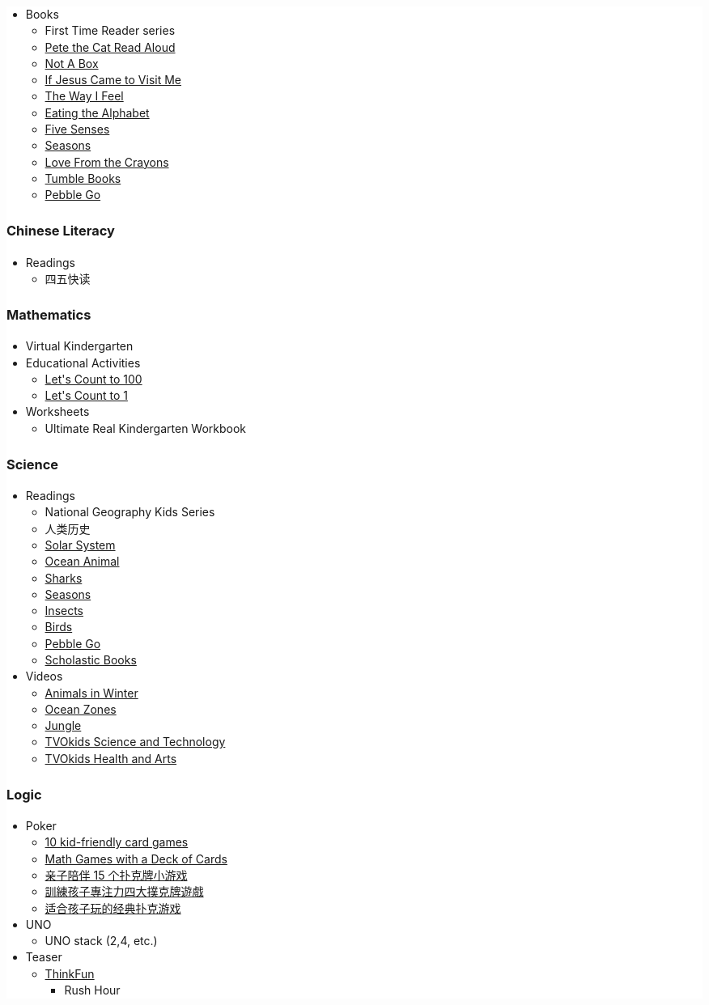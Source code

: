 - Books
  - First Time Reader series
  - [Pete the Cat Read Aloud](https://video.link/w/XdNFb)
  - [Not A Box](https://youtu.be/PMCKXaFsmCA)
  - [If Jesus Came to Visit Me](https://video.link/w/fNNXb)
  - [The Way I Feel](https://www.youtube.com/watch?v=MSdSWlfCpJ8)
  - [Eating the Alphabet](https://video.link/w/vaaxc)
  - [Five Senses](https://site.pebblego.com/modules/16/categories/10755)
  - [Seasons](https://site.pebblego.com/modules/2/categories/2994)
  - [Love From the Crayons](https://youtu.be/5DONb49ig0M)
  - [Tumble Books](https://www.tumblebooklibrary.com/Home.aspx?categoryID=77)
  - [Pebble Go](https://site.pebblego.com/modules/5/categories/5010)

### Chinese Literacy

- Readings
  - 四五快读 <i class="far fa-thumbs-up"></i>

### Mathematics

- Virtual Kindergarten <i class="far fa-thumbs-up"></i>
- Educational Activities <i class="far fa-thumbs-up"></i>
  - [Let's Count to 100](https://youtu.be/1dkPouLWCyc) <i class="far fa-thumbs-up"></i>
  - [Let's Count to 1](https://youtu.be/8jMmZaFvRpE) <i class="far fa-thumbs-up"></i>
- Worksheets
  - Ultimate Real Kindergarten Workbook

### Science

- Readings
  - National Geography Kids Series <i class="far fa-thumbs-up"></i>
  - 人类历史
  - [Solar System](https://site.pebblego.com/modules/2/categories/2992)
  - [Ocean Animal](https://site.pebblego.com/modules/1/categories/4/articles/55)
  - [Sharks](https://site.pebblego.com/modules/1/categories/7)
  - [Seasons](https://site.pebblego.com/modules/2/categories/2994)
  - [Insects](https://site.pebblego.com/modules/1/categories/21)
  - [Birds](https://site.pebblego.com/modules/1/categories/17)
  - [Pebble Go](https://site.pebblego.com/modules)
  - [Scholastic Books](https://lplibrary01.scholasticlearningzone.com/#!/student-books)
- Videos
  - [Animals in Winter](https://youtu.be/eLDbjt_FiTM)
  - [Ocean Zones](https://youtu.be/fHVE4B-UjmM)
  - [Jungle](https://kids.nationalgeographic.com/search?q=jungle&location=srp&type=manual)
  - [TVOkids Science and Technology](https://www.youtube.com/channel/UCBCuoKUX7SIEIBK6YhUbyiA)
  - [TVOkids Health and Arts](https://www.youtube.com/channel/UCHcFJHZWvX6XtSc9TvVu0mA)

### Logic <span style="color: blue"><i class="fas fa-gamepad"></i></span> <i class="far fa-thumbs-up"></i>

- Poker
  - [10 kid-friendly card games](https://www.todaysparent.com/family/activities/10-kid-friendly-card-games/#gallery/kid-friendly-card-games/slide-10)
  - [Math Games with a Deck of Cards](https://www.newarkschools.us/Downloads/Math%20Games%20with%20a%20Deck%20of%20Cards.pdf)
  - [亲子陪伴 15 个扑克牌小游戏](https://www.sayweee.com/article/view/faxst)
  - [訓練孩子專注力四大撲克牌遊戲](https://www.leaderkid.com.tw/2019/10/07/%E5%9B%9B%E5%A4%A7%E6%92%B2%E5%85%8B%E7%89%8C%E9%81%8A%E6%88%B2%EF%BC%8C%E8%A8%93%E7%B7%B4%E5%AD%A9%E5%AD%90%E5%B0%88%E6%B3%A8%E5%8A%9B/)
  - [适合孩子玩的经典扑克游戏](/assets/doc/18%20Classical%20Games%20for%20Kids.docx)
- UNO <i class="far fa-thumbs-up"></i>
  - UNO stack (2,4, etc.)
- Teaser
  - [ThinkFun](https://www.thinkfun.com/)
    - Rush Hour <i class="far fa-thumbs-up"></i>
